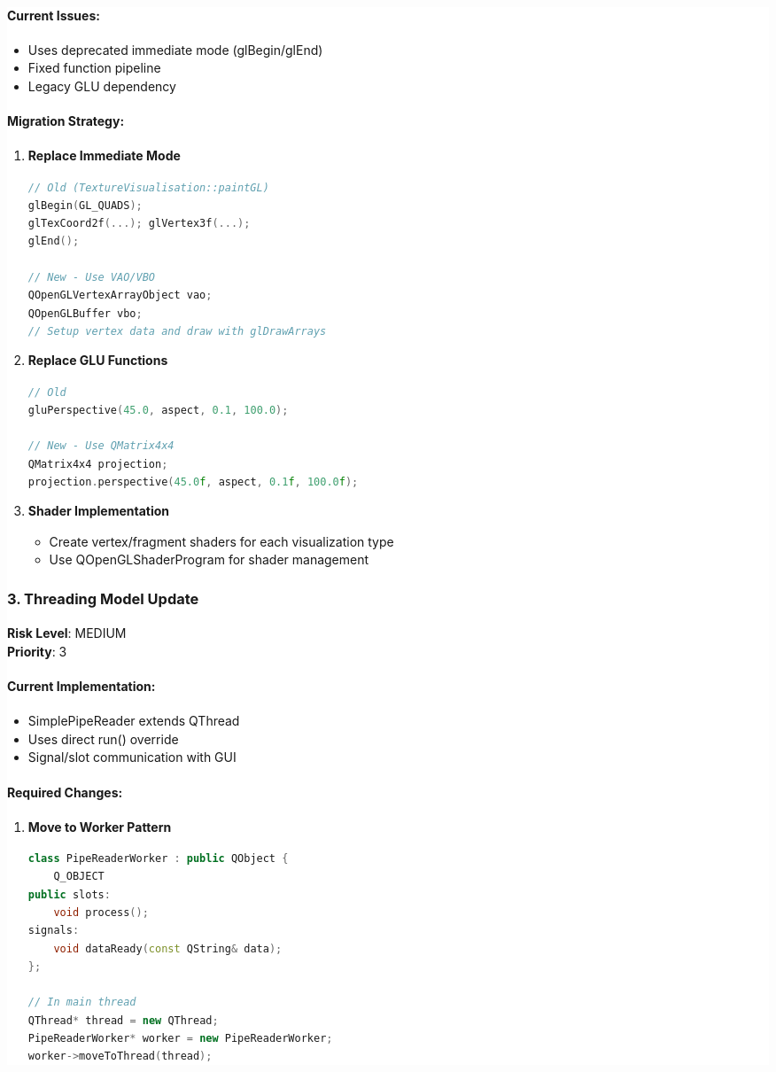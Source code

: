 #### Current Issues:
- Uses deprecated immediate mode (glBegin/glEnd)
- Fixed function pipeline
- Legacy GLU dependency

#### Migration Strategy:

1. **Replace Immediate Mode**
   ```cpp
   // Old (TextureVisualisation::paintGL)
   glBegin(GL_QUADS);
   glTexCoord2f(...); glVertex3f(...);
   glEnd();
   
   // New - Use VAO/VBO
   QOpenGLVertexArrayObject vao;
   QOpenGLBuffer vbo;
   // Setup vertex data and draw with glDrawArrays
   ```

2. **Replace GLU Functions**
   ```cpp
   // Old
   gluPerspective(45.0, aspect, 0.1, 100.0);
   
   // New - Use QMatrix4x4
   QMatrix4x4 projection;
   projection.perspective(45.0f, aspect, 0.1f, 100.0f);
   ```

3. **Shader Implementation**
   - Create vertex/fragment shaders for each visualization type
   - Use QOpenGLShaderProgram for shader management

### 3. Threading Model Update

**Risk Level**: MEDIUM  
**Priority**: 3

#### Current Implementation:
- SimplePipeReader extends QThread
- Uses direct run() override
- Signal/slot communication with GUI

#### Required Changes:
1. **Move to Worker Pattern**
   ```cpp
   class PipeReaderWorker : public QObject {
       Q_OBJECT
   public slots:
       void process();
   signals:
       void dataReady(const QString& data);
   };
   
   // In main thread
   QThread* thread = new QThread;
   PipeReaderWorker* worker = new PipeReaderWorker;
   worker->moveToThread(thread);
   ```
